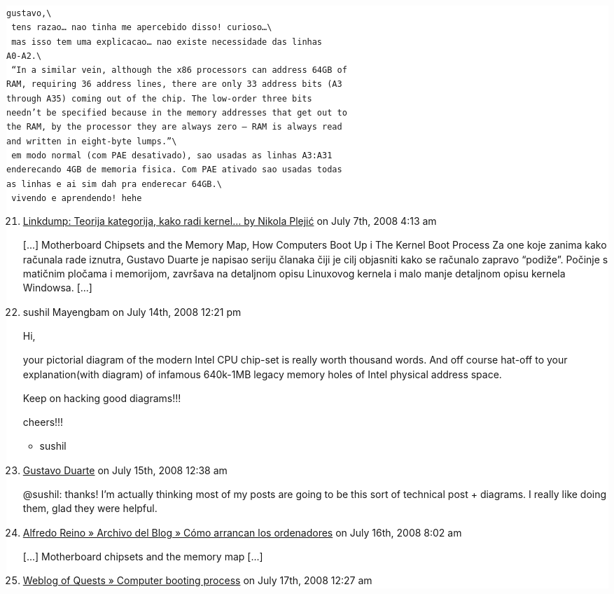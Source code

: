     gustavo,\
     tens razao… nao tinha me apercebido disso! curioso…\
     mas isso tem uma explicacao… nao existe necessidade das linhas
    A0-A2.\
     “In a similar vein, although the x86 processors can address 64GB of
    RAM, requiring 36 address lines, there are only 33 address bits (A3
    through A35) coming out of the chip. The low-order three bits
    needn’t be specified because in the memory addresses that get out to
    the RAM, by the processor they are always zero — RAM is always read
    and written in eight-byte lumps.”\
     em modo normal (com PAE desativado), sao usadas as linhas A3:A31
    enderecando 4GB de memoria fisica. Com PAE ativado sao usadas todas
    as linhas e ai sim dah pra enderecar 64GB.\
     vivendo e aprendendo! hehe

21. [Linkdump: Teorija kategorija, kako radi kernel… by Nikola
    Plejić](http://nikola.plejic.com/blog/linkdump-teorija-kategorija-kako-radi-kernel/)
    on July 7th, 2008 4:13 am

    [...] Motherboard Chipsets and the Memory Map, How Computers Boot Up
    i The Kernel Boot Process Za one koje zanima kako računala rade
    iznutra, Gustavo Duarte je napisao seriju članaka čiji je cilj
    objasniti kako se računalo zapravo “podiže”. Počinje s matičnim
    pločama i memorijom, završava na detaljnom opisu Linuxovog kernela i
    malo manje detaljnom opisu kernela Windowsa. [...]

22. sushil Mayengbam on July 14th, 2008 12:21 pm

    Hi,

    your pictorial diagram of the modern Intel CPU chip-set is really
    worth thousand words. And off course hat-off to your
    explanation(with diagram) of infamous 640k-1MB legacy memory holes
    of Intel physical address space.

    Keep on hacking good diagrams!!!

    cheers!!!

    - sushil

23. [Gustavo Duarte](http://duartes.org/gustavo/blog) on July 15th, 2008
    12:38 am

    @sushil: thanks! I’m actually thinking most of my posts are going to
    be this sort of technical post + diagrams. I really like doing them,
    glad they were helpful.

24. [Alfredo Reino » Archivo del Blog » Cómo arrancan los
    ordenadores](http://www.areino.com/como-arrancan-ordenadore/) on
    July 16th, 2008 8:02 am

    [...] Motherboard chipsets and the memory map [...]

25. [Weblog of Quests » Computer booting
    process](http://www.yyquest.net/2008/07/17/computer-booting-process)
    on July 17th, 2008 12:27 am
